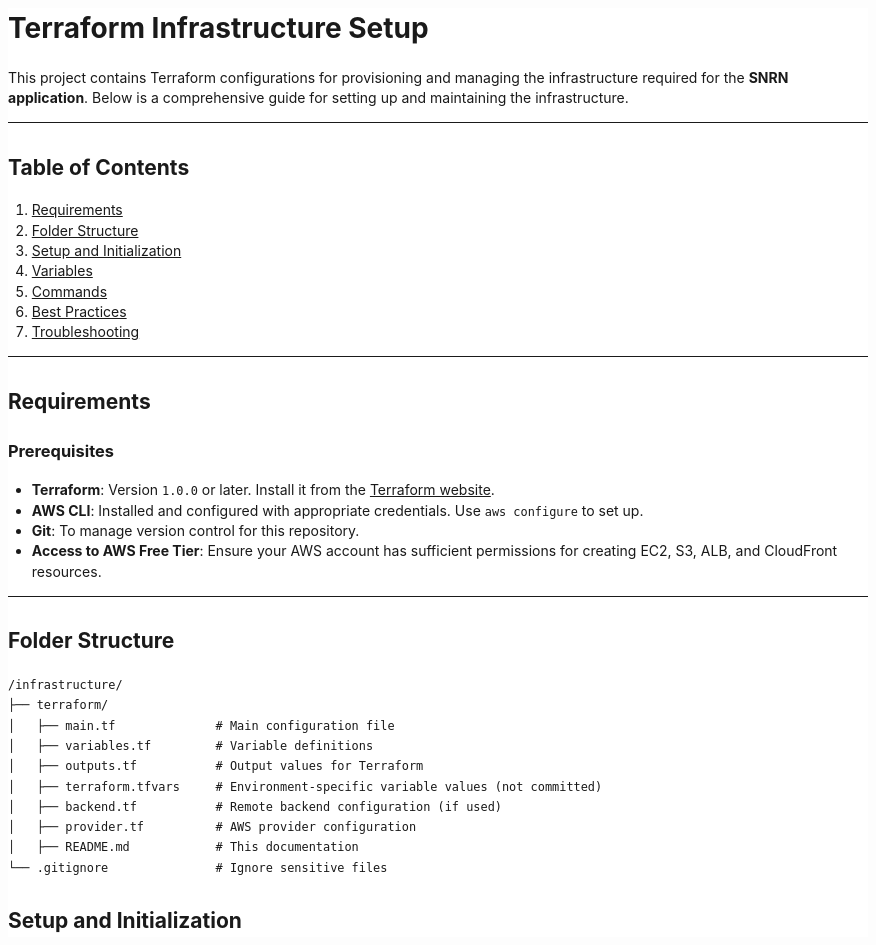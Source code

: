 # Terraform Infrastructure Setup

This project contains Terraform configurations for provisioning and managing the infrastructure required for the **SNRN application**. Below is a comprehensive guide for setting up and maintaining the infrastructure.

---

## Table of Contents

1. [Requirements](#requirements)
2. [Folder Structure](#folder-structure)
3. [Setup and Initialization](#setup-and-initialization)
4. [Variables](#variables)
5. [Commands](#commands)
6. [Best Practices](#best-practices)
7. [Troubleshooting](#troubleshooting)

---

## Requirements

### Prerequisites
- **Terraform**: Version `1.0.0` or later. Install it from the [Terraform website](https://www.terraform.io/downloads).
- **AWS CLI**: Installed and configured with appropriate credentials. Use `aws configure` to set up.
- **Git**: To manage version control for this repository.
- **Access to AWS Free Tier**: Ensure your AWS account has sufficient permissions for creating EC2, S3, ALB, and CloudFront resources.

---

## Folder Structure

```plaintext
/infrastructure/
├── terraform/
│   ├── main.tf              # Main configuration file
│   ├── variables.tf         # Variable definitions
│   ├── outputs.tf           # Output values for Terraform
│   ├── terraform.tfvars     # Environment-specific variable values (not committed)
│   ├── backend.tf           # Remote backend configuration (if used)
│   ├── provider.tf          # AWS provider configuration
│   ├── README.md            # This documentation
└── .gitignore               # Ignore sensitive files
```
## Setup and Initialization
